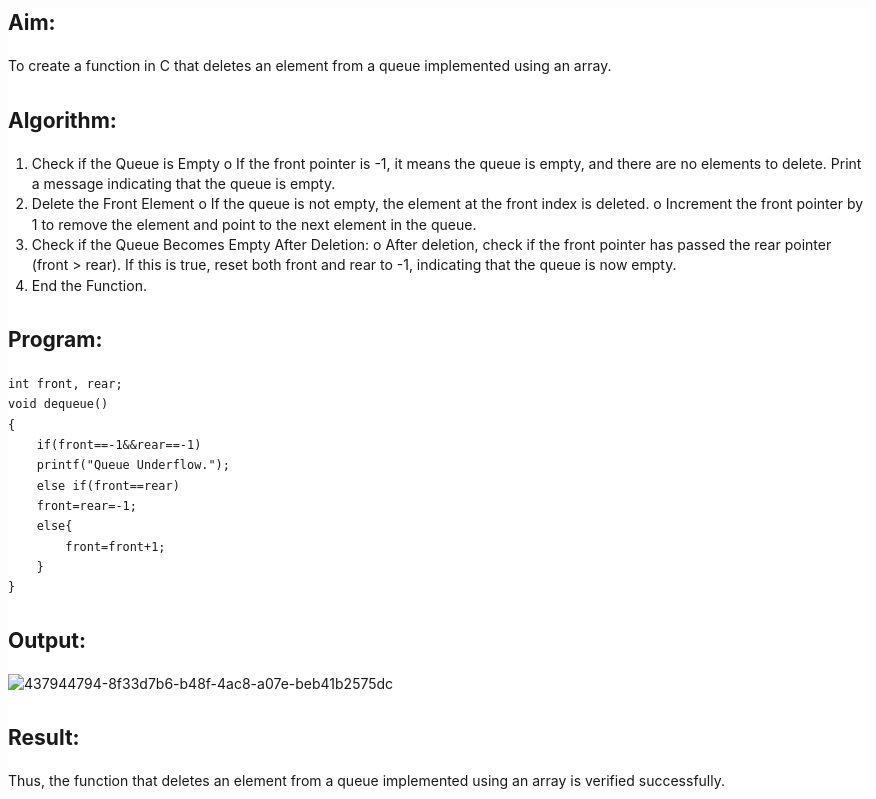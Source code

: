 ## Aim:
To create a function in C that deletes an element from a queue implemented using an array.

## Algorithm:
1.	Check if the Queue is Empty
o	If the front pointer is -1, it means the queue is empty, and there are no elements to delete. Print a message indicating that the queue is empty.
2.	Delete the Front Element
o	If the queue is not empty, the element at the front index is deleted.
o	Increment the front pointer by 1 to remove the element and point to the next element in the queue.
3.	Check if the Queue Becomes Empty After Deletion:
o	After deletion, check if the front pointer has passed the rear pointer (front > rear). If this is true, reset both front and rear to -1, indicating that the queue is now empty.
4.	End the Function.

## Program:
```
int front, rear;
void dequeue()
{
    if(front==-1&&rear==-1)
    printf("Queue Underflow.");
    else if(front==rear)
    front=rear=-1;
    else{
        front=front+1;
    }
}
```

## Output:
![437944794-8f33d7b6-b48f-4ac8-a07e-beb41b2575dc](https://github.com/user-attachments/assets/5b6b14a9-55d7-49c0-81e9-ca4008bdfe77)

## Result:
Thus, the function that deletes an element from a queue implemented using an array is verified successfully.
